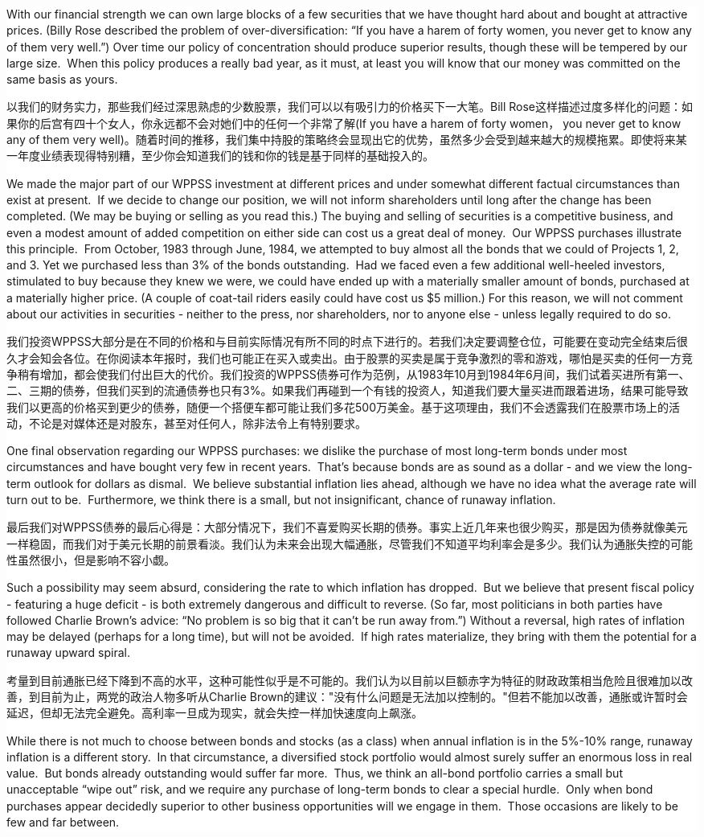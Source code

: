 With our financial strength we can own large blocks of a few securities that we have thought hard about and bought at attractive prices. (Billy Rose described the problem of over-diversification: “If you have a harem of forty women, you never get to know any of them very well.”) Over time our policy of concentration should produce superior results, though these will be tempered by our large size.  When this policy produces a really bad year, as it must, at least you will know that our money was committed on the same basis as yours.

以我们的财务实力，那些我们经过深思熟虑的少数股票，我们可以以有吸引力的价格买下一大笔。Bill Rose这样描述过度多样化的问题：如果你的后宫有四十个女人，你永远都不会对她们中的任何一个非常了解(If you have a harem of forty women， you never get to know any of them very well)。随着时间的推移，我们集中持股的策略终会显现出它的优势，虽然多少会受到越来越大的规模拖累。即使将来某一年度业绩表现得特别糟，至少你会知道我们的钱和你的钱是基于同样的基础投入的。

We made the major part of our WPPSS investment at different prices and under somewhat different factual circumstances than exist at present.  If we decide to change our position, we will not inform shareholders until long after the change has been completed. (We may be buying or selling as you read this.) The buying and selling of securities is a competitive business, and even a modest amount of added competition on either side can cost us a great deal of money.  Our WPPSS purchases illustrate this principle.  From October, 1983 through June, 1984, we attempted to buy almost all the bonds that we could of Projects 1, 2, and 3. Yet we purchased less than 3% of the bonds outstanding.  Had we faced even a few additional well-heeled investors, stimulated to buy because they knew we were, we could have ended up with a materially smaller amount of bonds, purchased at a materially higher price. (A couple of coat-tail riders easily could have cost us $5 million.) For this reason, we will not comment about our activities in securities - neither to the press, nor shareholders, nor to anyone else - unless legally required to do so.

我们投资WPPSS大部分是在不同的价格和与目前实际情况有所不同的时点下进行的。若我们决定要调整仓位，可能要在变动完全结束后很久才会知会各位。在你阅读本年报时，我们也可能正在买入或卖出。由于股票的买卖是属于竞争激烈的零和游戏，哪怕是买卖的任何一方竞争稍有增加，都会使我们付出巨大的代价。我们投资的WPPSS债券可作为范例，从1983年10月到1984年6月间，我们试着买进所有第一、二、三期的债券，但我们买到的流通债券也只有3%。如果我们再碰到一个有钱的投资人，知道我们要大量买进而跟着进场，结果可能导致我们以更高的价格买到更少的债券，随便一个搭便车都可能让我们多花500万美金。基于这项理由，我们不会透露我们在股票市场上的活动，不论是对媒体还是对股东，甚至对任何人，除非法令上有特别要求。

One final observation regarding our WPPSS purchases: we dislike the purchase of most long-term bonds under most circumstances and have bought very few in recent years.  That’s because bonds are as sound as a dollar - and we view the long-term outlook for dollars as dismal.  We believe substantial inflation lies ahead, although we have no idea what the average rate will turn out to be.  Furthermore, we think there is a small, but not insignificant, chance of runaway inflation.

最后我们对WPPSS债券的最后心得是：大部分情况下，我们不喜爱购买长期的债券。事实上近几年来也很少购买，那是因为债券就像美元一样稳固，而我们对于美元长期的前景看淡。我们认为未来会出现大幅通胀，尽管我们不知道平均利率会是多少。我们认为通胀失控的可能性虽然很小，但是影响不容小觑。

Such a possibility may seem absurd, considering the rate to which inflation has dropped.  But we believe that present fiscal policy - featuring a huge deficit - is both extremely dangerous and difficult to reverse. (So far, most politicians in both parties have followed Charlie Brown’s advice: “No problem is so big that it can’t be run away from.”) Without a reversal, high rates of inflation may be delayed (perhaps for a long time), but will not be avoided.  If high rates materialize, they bring with them the potential for a runaway upward spiral.

考量到目前通胀已经下降到不高的水平，这种可能性似乎是不可能的。我们认为以目前以巨额赤字为特征的财政政策相当危险且很难加以改善，到目前为止，两党的政治人物多听从Charlie Brown的建议："没有什么问题是无法加以控制的。"但若不能加以改善，通胀或许暂时会延迟，但却无法完全避免。高利率一旦成为现实，就会失控一样加快速度向上飙涨。

While there is not much to choose between bonds and stocks (as a class) when annual inflation is in the 5%-10% range, runaway inflation is a different story.  In that circumstance, a diversified stock portfolio would almost surely suffer an enormous loss in real value.  But bonds already outstanding would suffer far more.  Thus, we think an all-bond portfolio carries a small but unacceptable “wipe out” risk, and we require any purchase of long-term bonds to clear a special hurdle.  Only when bond purchases appear decidedly superior to other business opportunities will we engage in them.  Those occasions are likely to be few and far between.
